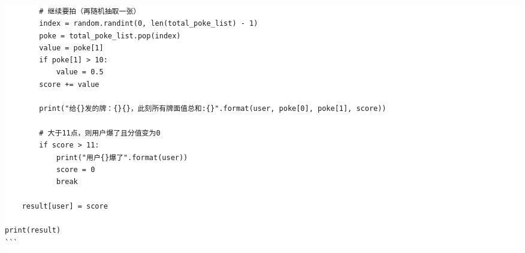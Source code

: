             # 继续要拍（再随机抽取一张）
            index = random.randint(0, len(total_poke_list) - 1)
            poke = total_poke_list.pop(index)
            value = poke[1]
            if poke[1] > 10:
                value = 0.5
            score += value
            
            print("给{}发的牌：{}{}，此刻所有牌面值总和:{}".format(user, poke[0], poke[1], score))
    
            # 大于11点，则用户爆了且分值变为0
            if score > 11:
                print("用户{}爆了".format(user))
                score = 0
                break
    
        result[user] = score
    
    print(result)
    ```

    

    

